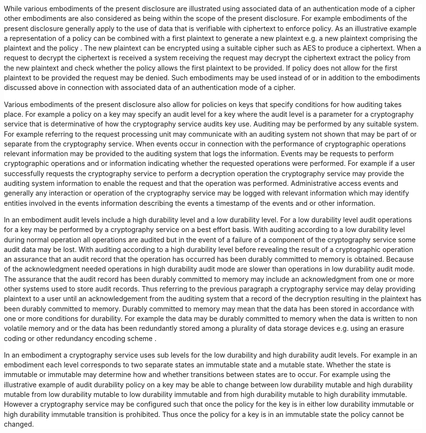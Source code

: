 While various embodiments of the present disclosure are illustrated using associated data of an authentication mode of a cipher other embodiments are also considered as being within the scope of the present disclosure. For example embodiments of the present disclosure generally apply to the use of data that is verifiable with ciphertext to enforce policy. As an illustrative example a representation of a policy can be combined with a first plaintext to generate a new plaintext e.g. a new plaintext comprising the plaintext and the policy . The new plaintext can be encrypted using a suitable cipher such as AES to produce a ciphertext. When a request to decrypt the ciphertext is received a system receiving the request may decrypt the ciphertext extract the policy from the new plaintext and check whether the policy allows the first plaintext to be provided. If policy does not allow for the first plaintext to be provided the request may be denied. Such embodiments may be used instead of or in addition to the embodiments discussed above in connection with associated data of an authentication mode of a cipher.

Various embodiments of the present disclosure also allow for policies on keys that specify conditions for how auditing takes place. For example a policy on a key may specify an audit level for a key where the audit level is a parameter for a cryptography service that is determinative of how the cryptography service audits key use. Auditing may be performed by any suitable system. For example referring to the request processing unit may communicate with an auditing system not shown that may be part of or separate from the cryptography service. When events occur in connection with the performance of cryptographic operations relevant information may be provided to the auditing system that logs the information. Events may be requests to perform cryptographic operations and or information indicating whether the requested operations were performed. For example if a user successfully requests the cryptography service to perform a decryption operation the cryptography service may provide the auditing system information to enable the request and that the operation was performed. Administrative access events and generally any interaction or operation of the cryptography service may be logged with relevant information which may identify entities involved in the events information describing the events a timestamp of the events and or other information.

In an embodiment audit levels include a high durability level and a low durability level. For a low durability level audit operations for a key may be performed by a cryptography service on a best effort basis. With auditing according to a low durability level during normal operation all operations are audited but in the event of a failure of a component of the cryptography service some audit data may be lost. With auditing according to a high durability level before revealing the result of a cryptographic operation an assurance that an audit record that the operation has occurred has been durably committed to memory is obtained. Because of the acknowledgment needed operations in high durability audit mode are slower than operations in low durability audit mode. The assurance that the audit record has been durably committed to memory may include an acknowledgment from one or more other systems used to store audit records. Thus referring to the previous paragraph a cryptography service may delay providing plaintext to a user until an acknowledgement from the auditing system that a record of the decryption resulting in the plaintext has been durably committed to memory. Durably committed to memory may mean that the data has been stored in accordance with one or more conditions for durability. For example the data may be durably committed to memory when the data is written to non volatile memory and or the data has been redundantly stored among a plurality of data storage devices e.g. using an erasure coding or other redundancy encoding scheme .

In an embodiment a cryptography service uses sub levels for the low durability and high durability audit levels. For example in an embodiment each level corresponds to two separate states an immutable state and a mutable state. Whether the state is immutable or immutable may determine how and whether transitions between states are to occur. For example using the illustrative example of audit durability policy on a key may be able to change between low durability mutable and high durability mutable from low durability mutable to low durability immutable and from high durability mutable to high durability immutable. However a cryptography service may be configured such that once the policy for the key is in either low durability immutable or high durability immutable transition is prohibited. Thus once the policy for a key is in an immutable state the policy cannot be changed.
